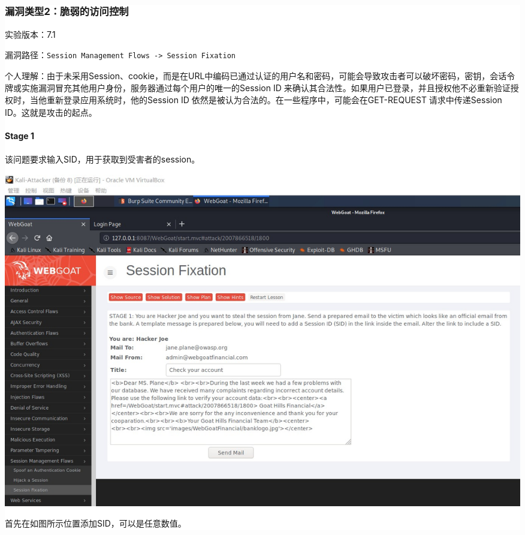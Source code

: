 ### 漏洞类型2：脆弱的访问控制

实验版本：7.1

漏洞路径：`Session Management Flows -> Session Fixation`

个人理解：由于未采用Session、cookie，⽽是在URL中编码已通过认证的用户名和密码，可能会导致攻击者可以破坏密码，密钥，会话令牌或实施漏洞冒充其他用户身份，服务器通过每个用户的唯一的Session ID 来确认其合法性。如果用户已登录，并且授权他不必重新验证授权时，当他重新登录应用系统时，他的Session ID 依然是被认为合法的。在一些程序中，可能会在GET-REQUEST 请求中传递Session ID。这就是攻击的起点。

#### Stage 1

该问题要求输入SID，用于获取到受害者的session。

![](img/webgoat_7_session_1.jpg)

首先在如图所示位置添加SID，可以是任意数值。

